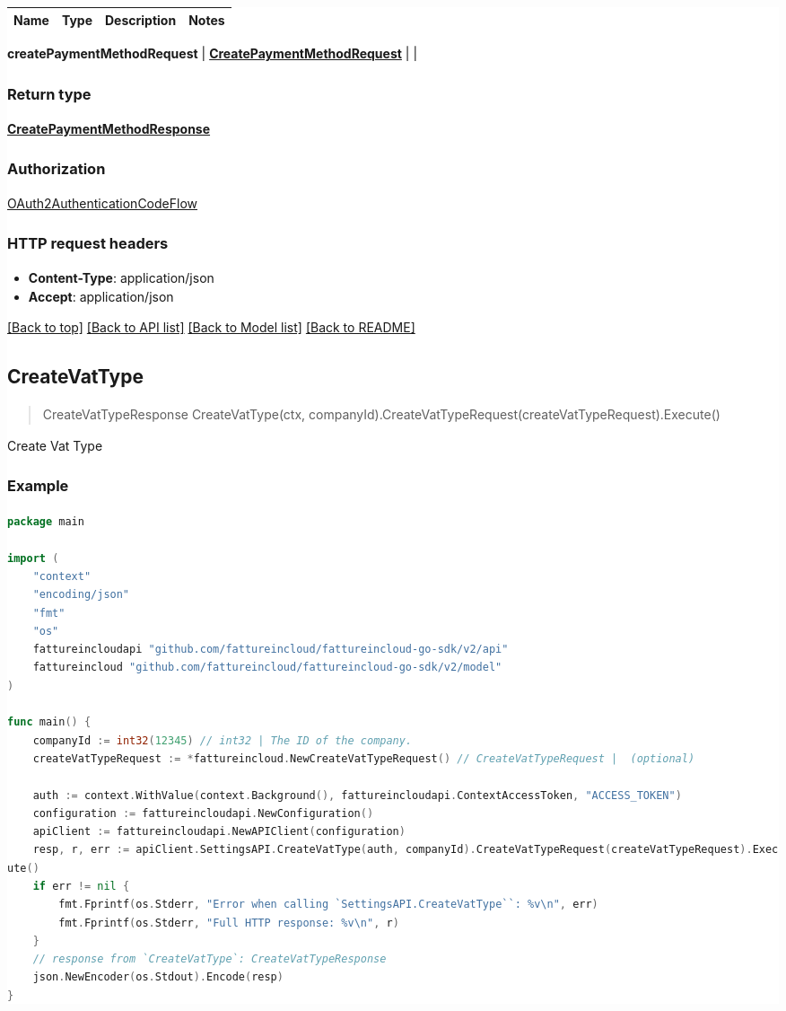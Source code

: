 
Name | Type | Description  | Notes
------------- | ------------- | ------------- | -------------

 **createPaymentMethodRequest** | [**CreatePaymentMethodRequest**](CreatePaymentMethodRequest.md) |  | 

### Return type

[**CreatePaymentMethodResponse**](CreatePaymentMethodResponse.md)

### Authorization

[OAuth2AuthenticationCodeFlow](../README.md#OAuth2AuthenticationCodeFlow)

### HTTP request headers

- **Content-Type**: application/json
- **Accept**: application/json

[[Back to top]](#) [[Back to API list]](../README.md#documentation-for-api-endpoints)
[[Back to Model list]](../README.md#documentation-for-models)
[[Back to README]](../README.md)


## CreateVatType

> CreateVatTypeResponse CreateVatType(ctx, companyId).CreateVatTypeRequest(createVatTypeRequest).Execute()

Create Vat Type



### Example

```go
package main

import (
	"context"
	"encoding/json"
	"fmt"
	"os"
	fattureincloudapi "github.com/fattureincloud/fattureincloud-go-sdk/v2/api"
	fattureincloud "github.com/fattureincloud/fattureincloud-go-sdk/v2/model"
)

func main() {
	companyId := int32(12345) // int32 | The ID of the company.
	createVatTypeRequest := *fattureincloud.NewCreateVatTypeRequest() // CreateVatTypeRequest |  (optional)

	auth := context.WithValue(context.Background(), fattureincloudapi.ContextAccessToken, "ACCESS_TOKEN")
	configuration := fattureincloudapi.NewConfiguration()
	apiClient := fattureincloudapi.NewAPIClient(configuration)
	resp, r, err := apiClient.SettingsAPI.CreateVatType(auth, companyId).CreateVatTypeRequest(createVatTypeRequest).Execute()
	if err != nil {
		fmt.Fprintf(os.Stderr, "Error when calling `SettingsAPI.CreateVatType``: %v\n", err)
		fmt.Fprintf(os.Stderr, "Full HTTP response: %v\n", r)
	}
	// response from `CreateVatType`: CreateVatTypeResponse
	json.NewEncoder(os.Stdout).Encode(resp)
}
```
